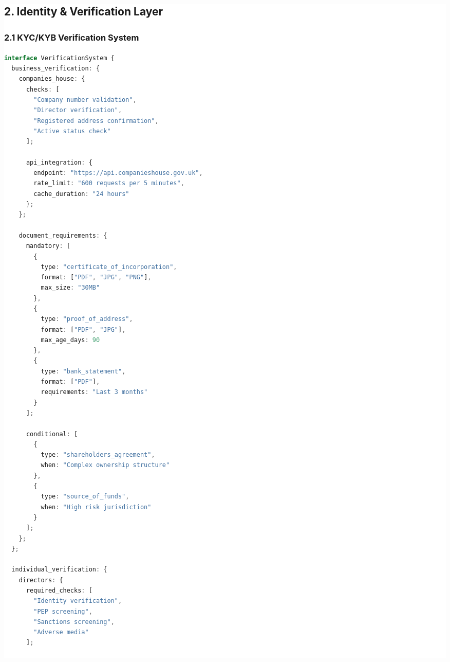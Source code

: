 
## 2. Identity & Verification Layer

### 2.1 KYC/KYB Verification System
```typescript
interface VerificationSystem {
  business_verification: {
    companies_house: {
      checks: [
        "Company number validation",
        "Director verification",
        "Registered address confirmation",
        "Active status check"
      ];
      
      api_integration: {
        endpoint: "https://api.companieshouse.gov.uk",
        rate_limit: "600 requests per 5 minutes",
        cache_duration: "24 hours"
      };
    };
    
    document_requirements: {
      mandatory: [
        {
          type: "certificate_of_incorporation",
          format: ["PDF", "JPG", "PNG"],
          max_size: "30MB"
        },
        {
          type: "proof_of_address",
          format: ["PDF", "JPG"],
          max_age_days: 90
        },
        {
          type: "bank_statement",
          format: ["PDF"],
          requirements: "Last 3 months"
        }
      ];
      
      conditional: [
        {
          type: "shareholders_agreement",
          when: "Complex ownership structure"
        },
        {
          type: "source_of_funds",
          when: "High risk jurisdiction"
        }
      ];
    };
  };
  
  individual_verification: {
    directors: {
      required_checks: [
        "Identity verification",
        "PEP screening",
        "Sanctions screening",
        "Adverse media"
      ];
      
```